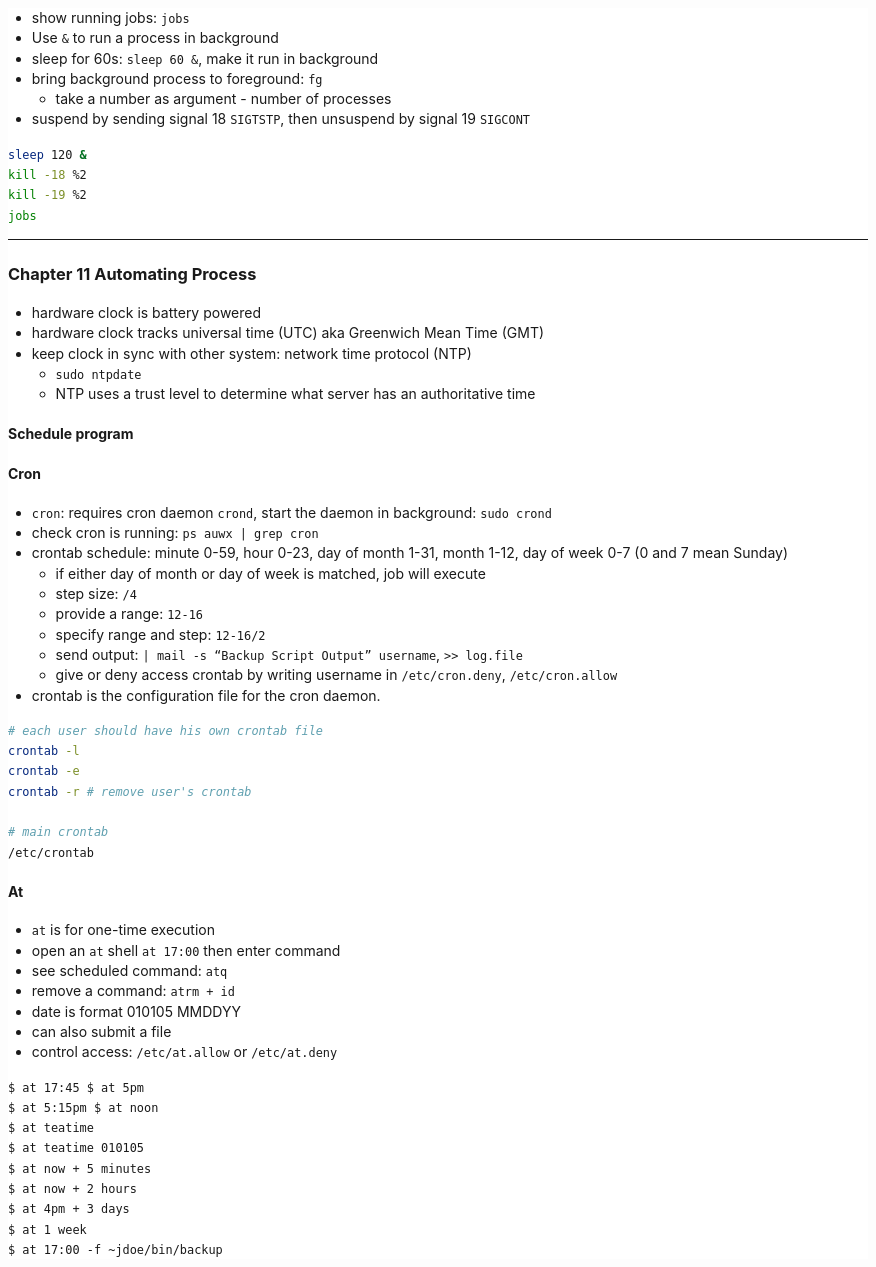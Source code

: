 * show running jobs: `jobs`
* Use `&` to run a process in background
* sleep for 60s: `sleep 60 &`, make it run in background
* bring background process to foreground: `fg`
  - take a number as argument - number of processes
* suspend by sending signal 18 `SIGTSTP`, then unsuspend by signal 19 `SIGCONT`

```bash
sleep 120 &
kill -18 %2
kill -19 %2
jobs
```

___
### Chapter 11 Automating Process
* hardware clock is battery powered
* hardware clock tracks universal time (UTC) aka Greenwich Mean Time (GMT)
* keep clock in sync with other system: network time protocol (NTP)
  - `sudo ntpdate`
  - NTP uses a trust level to determine what server has an authoritative time
#### Schedule program

#### Cron
* `cron`: requires cron daemon `crond`, start the daemon in background: `sudo crond`
* check cron is running: `ps auwx | grep cron`
* crontab schedule: minute 0-59, hour 0-23, day of month 1-31, month 1-12, day of week 0-7 (0 and 7 mean Sunday)
  - if either day of month or day of week is matched, job will execute
  - step size: `/4`
  - provide a range: `12-16`
  - specify range and step: `12-16/2`
  - send output: `| mail -s “Backup Script Output” username`, `>> log.file`
  - give or deny access crontab by writing username in `/etc/cron.deny`, `/etc/cron.allow`
* crontab is the configuration file for the cron daemon.

```bash
# each user should have his own crontab file
crontab -l
crontab -e
crontab -r # remove user's crontab

# main crontab
/etc/crontab
```

#### At
* `at` is for one-time execution
* open an `at` shell `at 17:00` then enter command
* see scheduled command: `atq`
* remove a command: `atrm + id`
* date is format 010105 MMDDYY
* can also submit a file
* control access: `/etc/at.allow` or `/etc/at.deny`
```
$ at 17:45 $ at 5pm
$ at 5:15pm $ at noon
$ at teatime
$ at teatime 010105
$ at now + 5 minutes
$ at now + 2 hours
$ at 4pm + 3 days
$ at 1 week
$ at 17:00 -f ~jdoe/bin/backup
```
